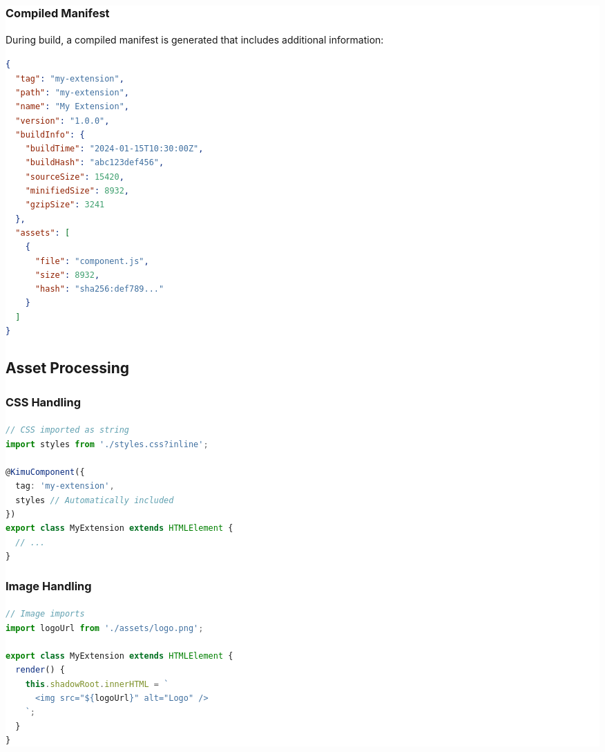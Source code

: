 ### Compiled Manifest

During build, a compiled manifest is generated that includes additional information:

```json
{
  "tag": "my-extension",
  "path": "my-extension",
  "name": "My Extension",
  "version": "1.0.0",
  "buildInfo": {
    "buildTime": "2024-01-15T10:30:00Z",
    "buildHash": "abc123def456",
    "sourceSize": 15420,
    "minifiedSize": 8932,
    "gzipSize": 3241
  },
  "assets": [
    {
      "file": "component.js",
      "size": 8932,
      "hash": "sha256:def789..."
    }
  ]
}
```

## Asset Processing

### CSS Handling

```typescript
// CSS imported as string
import styles from './styles.css?inline';

@KimuComponent({
  tag: 'my-extension',
  styles // Automatically included
})
export class MyExtension extends HTMLElement {
  // ...
}
```

### Image Handling

```typescript
// Image imports
import logoUrl from './assets/logo.png';

export class MyExtension extends HTMLElement {
  render() {
    this.shadowRoot.innerHTML = `
      <img src="${logoUrl}" alt="Logo" />
    `;
  }
}
```
